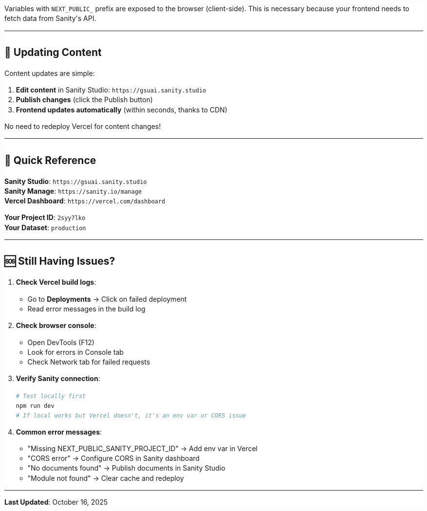 Variables with `NEXT_PUBLIC_` prefix are exposed to the browser (client-side).
This is necessary because your frontend needs to fetch data from Sanity's API.

---

## 🔄 Updating Content

Content updates are simple:

1. **Edit content** in Sanity Studio: `https://gsuai.sanity.studio`
2. **Publish changes** (click the Publish button)
3. **Frontend updates automatically** (within seconds, thanks to CDN)

No need to redeploy Vercel for content changes!

---

## 📝 Quick Reference

**Sanity Studio**: `https://gsuai.sanity.studio`  
**Sanity Manage**: `https://sanity.io/manage`  
**Vercel Dashboard**: `https://vercel.com/dashboard`  

**Your Project ID**: `2syy7lko`  
**Your Dataset**: `production`

---

## 🆘 Still Having Issues?

1. **Check Vercel build logs**:
   - Go to **Deployments** → Click on failed deployment
   - Read error messages in the build log

2. **Check browser console**:
   - Open DevTools (F12)
   - Look for errors in Console tab
   - Check Network tab for failed requests

3. **Verify Sanity connection**:
   ```bash
   # Test locally first
   npm run dev
   # If local works but Vercel doesn't, it's an env var or CORS issue
   ```

4. **Common error messages**:
   - "Missing NEXT_PUBLIC_SANITY_PROJECT_ID" → Add env var in Vercel
   - "CORS error" → Configure CORS in Sanity dashboard
   - "No documents found" → Publish documents in Sanity Studio
   - "Module not found" → Clear cache and redeploy

---

**Last Updated**: October 16, 2025

